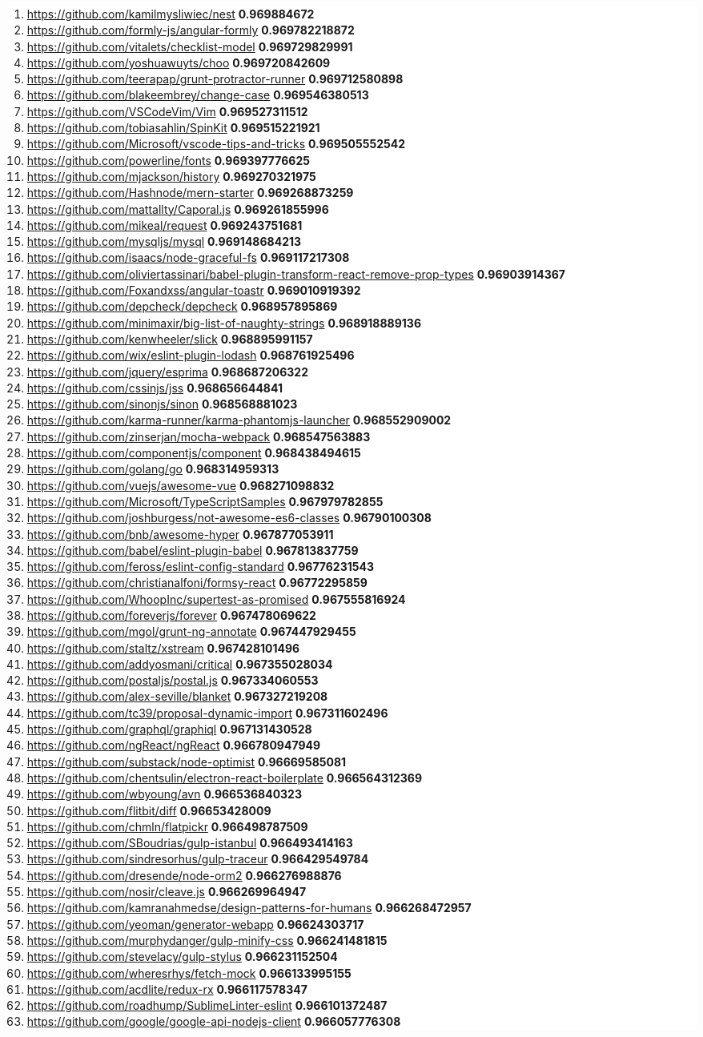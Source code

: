  1. https://github.com/kamilmysliwiec/nest **0.969884672**
 1. https://github.com/formly-js/angular-formly **0.969782218872**
 1. https://github.com/vitalets/checklist-model **0.969729829991**
 1. https://github.com/yoshuawuyts/choo **0.969720842609**
 1. https://github.com/teerapap/grunt-protractor-runner **0.969712580898**
 1. https://github.com/blakeembrey/change-case **0.969546380513**
 1. https://github.com/VSCodeVim/Vim **0.969527311512**
 1. https://github.com/tobiasahlin/SpinKit **0.969515221921**
 1. https://github.com/Microsoft/vscode-tips-and-tricks **0.969505552542**
 1. https://github.com/powerline/fonts **0.969397776625**
 1. https://github.com/mjackson/history **0.969270321975**
 1. https://github.com/Hashnode/mern-starter **0.969268873259**
 1. https://github.com/mattallty/Caporal.js **0.969261855996**
 1. https://github.com/mikeal/request **0.969243751681**
 1. https://github.com/mysqljs/mysql **0.969148684213**
 1. https://github.com/isaacs/node-graceful-fs **0.969117217308**
 1. https://github.com/oliviertassinari/babel-plugin-transform-react-remove-prop-types **0.96903914367**
 1. https://github.com/Foxandxss/angular-toastr **0.969010919392**
 1. https://github.com/depcheck/depcheck **0.968957895869**
 1. https://github.com/minimaxir/big-list-of-naughty-strings **0.968918889136**
 1. https://github.com/kenwheeler/slick **0.968895991157**
 1. https://github.com/wix/eslint-plugin-lodash **0.968761925496**
 1. https://github.com/jquery/esprima **0.968687206322**
 1. https://github.com/cssinjs/jss **0.968656644841**
 1. https://github.com/sinonjs/sinon **0.968568881023**
 1. https://github.com/karma-runner/karma-phantomjs-launcher **0.968552909002**
 1. https://github.com/zinserjan/mocha-webpack **0.968547563883**
 1. https://github.com/componentjs/component **0.968438494615**
 1. https://github.com/golang/go **0.968314959313**
 1. https://github.com/vuejs/awesome-vue **0.968271098832**
 1. https://github.com/Microsoft/TypeScriptSamples **0.967979782855**
 1. https://github.com/joshburgess/not-awesome-es6-classes **0.96790100308**
 1. https://github.com/bnb/awesome-hyper **0.967877053911**
 1. https://github.com/babel/eslint-plugin-babel **0.967813837759**
 1. https://github.com/feross/eslint-config-standard **0.96776231543**
 1. https://github.com/christianalfoni/formsy-react **0.96772295859**
 1. https://github.com/WhoopInc/supertest-as-promised **0.967555816924**
 1. https://github.com/foreverjs/forever **0.967478069622**
 1. https://github.com/mgol/grunt-ng-annotate **0.967447929455**
 1. https://github.com/staltz/xstream **0.967428101496**
 1. https://github.com/addyosmani/critical **0.967355028034**
 1. https://github.com/postaljs/postal.js **0.967334060553**
 1. https://github.com/alex-seville/blanket **0.967327219208**
 1. https://github.com/tc39/proposal-dynamic-import **0.967311602496**
 1. https://github.com/graphql/graphiql **0.967131430528**
 1. https://github.com/ngReact/ngReact **0.966780947949**
 1. https://github.com/substack/node-optimist **0.96669585081**
 1. https://github.com/chentsulin/electron-react-boilerplate **0.966564312369**
 1. https://github.com/wbyoung/avn **0.966536840323**
 1. https://github.com/flitbit/diff **0.96653428009**
 1. https://github.com/chmln/flatpickr **0.966498787509**
 1. https://github.com/SBoudrias/gulp-istanbul **0.966493414163**
 1. https://github.com/sindresorhus/gulp-traceur **0.966429549784**
 1. https://github.com/dresende/node-orm2 **0.966276988876**
 1. https://github.com/nosir/cleave.js **0.966269964947**
 1. https://github.com/kamranahmedse/design-patterns-for-humans **0.966268472957**
 1. https://github.com/yeoman/generator-webapp **0.96624303717**
 1. https://github.com/murphydanger/gulp-minify-css **0.966241481815**
 1. https://github.com/stevelacy/gulp-stylus **0.966231152504**
 1. https://github.com/wheresrhys/fetch-mock **0.966133995155**
 1. https://github.com/acdlite/redux-rx **0.966117578347**
 1. https://github.com/roadhump/SublimeLinter-eslint **0.966101372487**
 1. https://github.com/google/google-api-nodejs-client **0.966057776308**